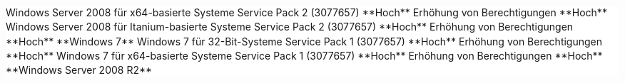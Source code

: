 </tr>
<tr>
<td style="border:1px solid black;">
Windows Server 2008 für x64-basierte Systeme Service Pack 2  
(3077657)
</td>
<td style="border:1px solid black;">
**Hoch**  
Erhöhung von Berechtigungen
</td>
<td style="border:1px solid black;">
**Hoch**
</td>
</tr>
<tr>
<td style="border:1px solid black;">
Windows Server 2008 für Itanium-basierte Systeme Service Pack 2  
(3077657)
</td>
<td style="border:1px solid black;">
**Hoch**  
Erhöhung von Berechtigungen
</td>
<td style="border:1px solid black;">
**Hoch**
</td>
</tr>
<tr>
<td style="border:1px solid black;" colspan="3">
**Windows 7**
</td>
</tr>
<tr>
<td style="border:1px solid black;">
Windows 7 für 32-Bit-Systeme Service Pack 1  
(3077657)
</td>
<td style="border:1px solid black;">
**Hoch**  
Erhöhung von Berechtigungen
</td>
<td style="border:1px solid black;">
**Hoch**
</td>
</tr>
<tr>
<td style="border:1px solid black;">
Windows 7 für x64-basierte Systeme Service Pack 1  
(3077657)
</td>
<td style="border:1px solid black;">
**Hoch**  
Erhöhung von Berechtigungen
</td>
<td style="border:1px solid black;">
**Hoch**
</td>
</tr>
<tr>
<td style="border:1px solid black;" colspan="3">
**Windows Server 2008 R2**
</td>
</tr>
<tr>